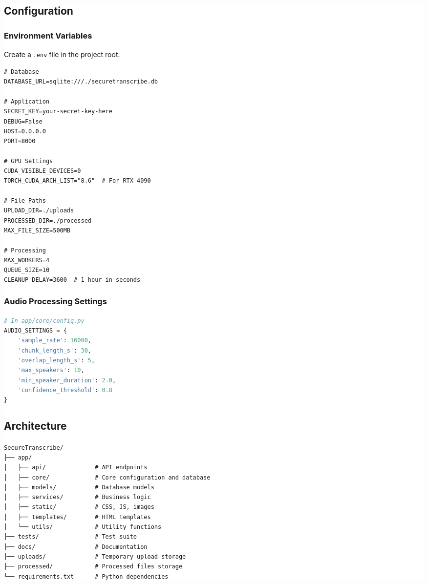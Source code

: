 ## Configuration

### Environment Variables

Create a `.env` file in the project root:

```env
# Database
DATABASE_URL=sqlite:///./securetranscribe.db

# Application
SECRET_KEY=your-secret-key-here
DEBUG=False
HOST=0.0.0.0
PORT=8000

# GPU Settings
CUDA_VISIBLE_DEVICES=0
TORCH_CUDA_ARCH_LIST="8.6"  # For RTX 4090

# File Paths
UPLOAD_DIR=./uploads
PROCESSED_DIR=./processed
MAX_FILE_SIZE=500MB

# Processing
MAX_WORKERS=4
QUEUE_SIZE=10
CLEANUP_DELAY=3600  # 1 hour in seconds
```

### Audio Processing Settings

```python
# In app/core/config.py
AUDIO_SETTINGS = {
    'sample_rate': 16000,
    'chunk_length_s': 30,
    'overlap_length_s': 5,
    'max_speakers': 10,
    'min_speaker_duration': 2.0,
    'confidence_threshold': 0.8
}
```

## Architecture

```
SecureTranscribe/
├── app/
│   ├── api/              # API endpoints
│   ├── core/             # Core configuration and database
│   ├── models/           # Database models
│   ├── services/         # Business logic
│   ├── static/           # CSS, JS, images
│   ├── templates/        # HTML templates
│   └── utils/            # Utility functions
├── tests/                # Test suite
├── docs/                 # Documentation
├── uploads/              # Temporary upload storage
├── processed/            # Processed files storage
└── requirements.txt      # Python dependencies
```
